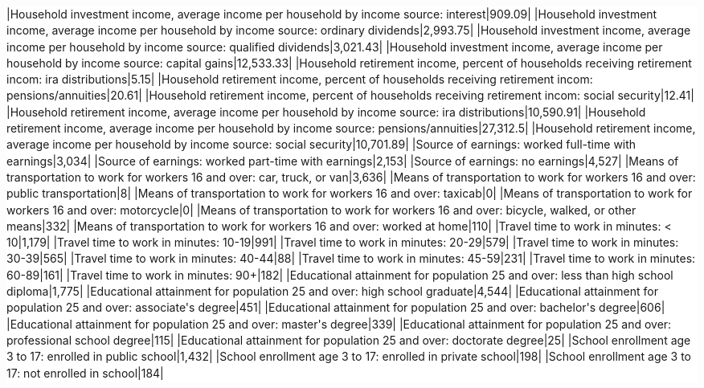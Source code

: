 |Household investment income, average income per household by income source: interest|909.09|
|Household investment income, average income per household by income source: ordinary dividends|2,993.75|
|Household investment income, average income per household by income source: qualified dividends|3,021.43|
|Household investment income, average income per household by income source: capital gains|12,533.33|
|Household retirement income, percent of households receiving retirement incom: ira distributions|5.15|
|Household retirement income, percent of households receiving retirement incom: pensions/annuities|20.61|
|Household retirement income, percent of households receiving retirement incom: social security|12.41|
|Household retirement income, average income per household by income source: ira distributions|10,590.91|
|Household retirement income, average income per household by income source: pensions/annuities|27,312.5|
|Household retirement income, average income per household by income source: social security|10,701.89|
|Source of earnings: worked full-time with earnings|3,034|
|Source of earnings: worked part-time with earnings|2,153|
|Source of earnings: no earnings|4,527|
|Means of transportation to work for workers 16 and over: car, truck, or van|3,636|
|Means of transportation to work for workers 16 and over: public transportation|8|
|Means of transportation to work for workers 16 and over: taxicab|0|
|Means of transportation to work for workers 16 and over: motorcycle|0|
|Means of transportation to work for workers 16 and over: bicycle, walked, or other means|332|
|Means of transportation to work for workers 16 and over: worked at home|110|
|Travel time to work in minutes: < 10|1,179|
|Travel time to work in minutes: 10-19|991|
|Travel time to work in minutes: 20-29|579|
|Travel time to work in minutes: 30-39|565|
|Travel time to work in minutes: 40-44|88|
|Travel time to work in minutes: 45-59|231|
|Travel time to work in minutes: 60-89|161|
|Travel time to work in minutes: 90+|182|
|Educational attainment for population 25 and over: less than high school diploma|1,775|
|Educational attainment for population 25 and over: high school graduate|4,544|
|Educational attainment for population 25 and over: associate's degree|451|
|Educational attainment for population 25 and over: bachelor's degree|606|
|Educational attainment for population 25 and over: master's degree|339|
|Educational attainment for population 25 and over: professional school degree|115|
|Educational attainment for population 25 and over: doctorate degree|25|
|School enrollment age 3 to 17: enrolled in public school|1,432|
|School enrollment age 3 to 17: enrolled in private school|198|
|School enrollment age 3 to 17: not enrolled in school|184|
